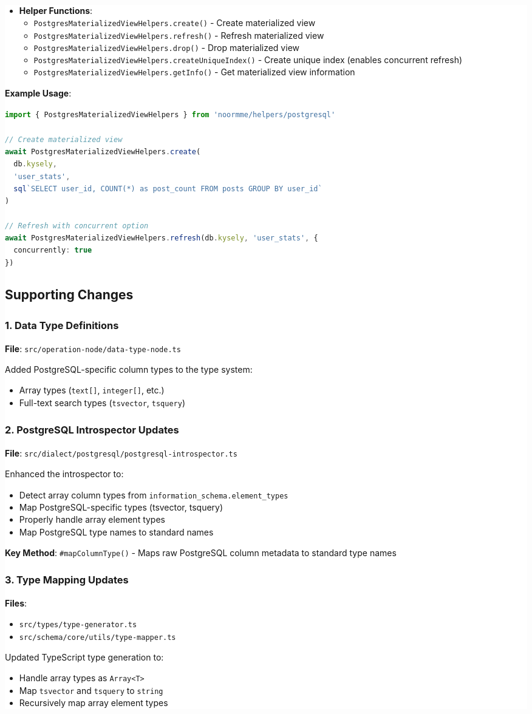 - **Helper Functions**:
  - `PostgresMaterializedViewHelpers.create()` - Create materialized view
  - `PostgresMaterializedViewHelpers.refresh()` - Refresh materialized view
  - `PostgresMaterializedViewHelpers.drop()` - Drop materialized view
  - `PostgresMaterializedViewHelpers.createUniqueIndex()` - Create unique index (enables concurrent refresh)
  - `PostgresMaterializedViewHelpers.getInfo()` - Get materialized view information

**Example Usage**:
```typescript
import { PostgresMaterializedViewHelpers } from 'noormme/helpers/postgresql'

// Create materialized view
await PostgresMaterializedViewHelpers.create(
  db.kysely,
  'user_stats',
  sql`SELECT user_id, COUNT(*) as post_count FROM posts GROUP BY user_id`
)

// Refresh with concurrent option
await PostgresMaterializedViewHelpers.refresh(db.kysely, 'user_stats', {
  concurrently: true
})
```

## Supporting Changes

### 1. Data Type Definitions

**File**: `src/operation-node/data-type-node.ts`

Added PostgreSQL-specific column types to the type system:
- Array types (`text[]`, `integer[]`, etc.)
- Full-text search types (`tsvector`, `tsquery`)

### 2. PostgreSQL Introspector Updates

**File**: `src/dialect/postgresql/postgresql-introspector.ts`

Enhanced the introspector to:
- Detect array column types from `information_schema.element_types`
- Map PostgreSQL-specific types (tsvector, tsquery)
- Properly handle array element types
- Map PostgreSQL type names to standard names

**Key Method**: `#mapColumnType()` - Maps raw PostgreSQL column metadata to standard type names

### 3. Type Mapping Updates

**Files**:
- `src/types/type-generator.ts`
- `src/schema/core/utils/type-mapper.ts`

Updated TypeScript type generation to:
- Handle array types as `Array<T>`
- Map `tsvector` and `tsquery` to `string`
- Recursively map array element types
